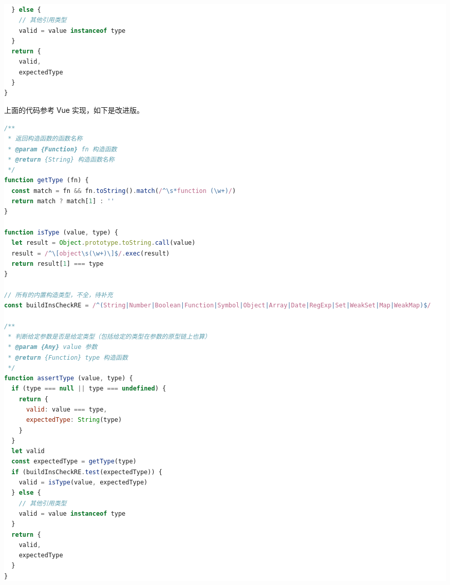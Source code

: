 ```js
  } else {
    // 其他引用类型
    valid = value instanceof type
  }
  return {
    valid,
    expectedType
  }
}
```

上面的代码参考 Vue 实现，如下是改进版。

```js
/**
 * 返回构造函数的函数名称
 * @param {Function} fn 构造函数
 * @return {String} 构造函数名称
 */
function getType (fn) {
  const match = fn && fn.toString().match(/^\s*function (\w+)/)
  return match ? match[1] : ''
}

function isType (value, type) {
  let result = Object.prototype.toString.call(value)
  result = /^\[object\s(\w+)\]$/.exec(result)
  return result[1] === type
}

// 所有的内置构造类型，不全，待补充
const buildInsCheckRE = /^(String|Number|Boolean|Function|Symbol|Object|Array|Date|RegExp|Set|WeakSet|Map|WeakMap)$/

/**
 * 判断给定参数是否是给定类型（包括给定的类型在参数的原型链上也算）
 * @param {Any} value 参数
 * @return {Function} type 构造函数
 */
function assertType (value, type) {
  if (type === null || type === undefined) {
    return {
      valid: value === type,
      expectedType: String(type)
    }
  }
  let valid
  const expectedType = getType(type)
  if (buildInsCheckRE.test(expectedType)) {
    valid = isType(value, expectedType)
  } else {
    // 其他引用类型
    valid = value instanceof type
  }
  return {
    valid,
    expectedType
  }
}
```
